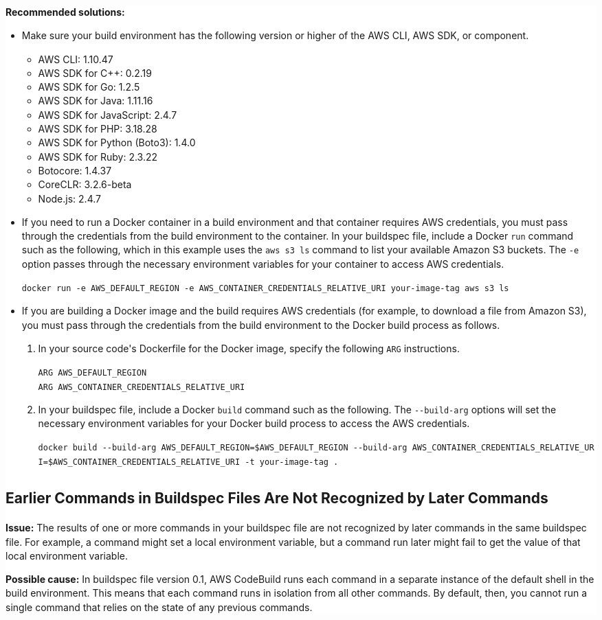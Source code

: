  **Recommended solutions:** 
+ Make sure your build environment has the following version or higher of the AWS CLI, AWS SDK, or component\.
  + AWS CLI: 1\.10\.47
  + AWS SDK for C\+\+: 0\.2\.19
  + AWS SDK for Go: 1\.2\.5
  + AWS SDK for Java: 1\.11\.16
  + AWS SDK for JavaScript: 2\.4\.7
  + AWS SDK for PHP: 3\.18\.28
  + AWS SDK for Python \(Boto3\): 1\.4\.0
  + AWS SDK for Ruby: 2\.3\.22
  + Botocore: 1\.4\.37
  + CoreCLR: 3\.2\.6\-beta
  + Node\.js: 2\.4\.7
+ If you need to run a Docker container in a build environment and that container requires AWS credentials, you must pass through the credentials from the build environment to the container\. In your buildspec file, include a Docker `run` command such as the following, which in this example uses the `aws s3 ls` command to list your available Amazon S3 buckets\. The `-e` option passes through the necessary environment variables for your container to access AWS credentials\.

  ```
  docker run -e AWS_DEFAULT_REGION -e AWS_CONTAINER_CREDENTIALS_RELATIVE_URI your-image-tag aws s3 ls
  ```
+ If you are building a Docker image and the build requires AWS credentials \(for example, to download a file from Amazon S3\), you must pass through the credentials from the build environment to the Docker build process as follows\.

  1. In your source code's Dockerfile for the Docker image, specify the following `ARG` instructions\.

     ```
     ARG AWS_DEFAULT_REGION
     ARG AWS_CONTAINER_CREDENTIALS_RELATIVE_URI
     ```

  1. In your buildspec file, include a Docker `build` command such as the following\. The `--build-arg` options will set the necessary environment variables for your Docker build process to access the AWS credentials\.

     ```
     docker build --build-arg AWS_DEFAULT_REGION=$AWS_DEFAULT_REGION --build-arg AWS_CONTAINER_CREDENTIALS_RELATIVE_URI=$AWS_CONTAINER_CREDENTIALS_RELATIVE_URI -t your-image-tag .
     ```

## Earlier Commands in Buildspec Files Are Not Recognized by Later Commands<a name="troubleshooting-build-spec-commands"></a>

**Issue:** The results of one or more commands in your buildspec file are not recognized by later commands in the same buildspec file\. For example, a command might set a local environment variable, but a command run later might fail to get the value of that local environment variable\. 

**Possible cause:** In buildspec file version 0\.1, AWS CodeBuild runs each command in a separate instance of the default shell in the build environment\. This means that each command runs in isolation from all other commands\. By default, then, you cannot run a single command that relies on the state of any previous commands\. 
